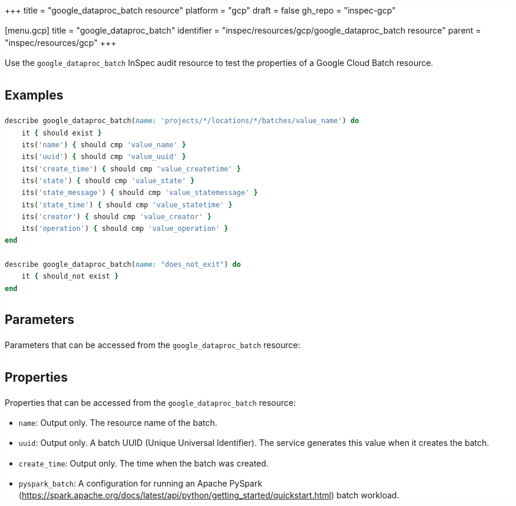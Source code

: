 +++
title = "google_dataproc_batch resource"
platform = "gcp"
draft = false
gh_repo = "inspec-gcp"


[menu.gcp]
title = "google_dataproc_batch"
identifier = "inspec/resources/gcp/google_dataproc_batch resource"
parent = "inspec/resources/gcp"
+++

Use the `google_dataproc_batch` InSpec audit resource to test the properties of a Google Cloud Batch resource.

## Examples

```ruby
describe google_dataproc_batch(name: 'projects/*/locations/*/batches/value_name') do
	it { should exist }
	its('name') { should cmp 'value_name' }
	its('uuid') { should cmp 'value_uuid' }
	its('create_time') { should cmp 'value_createtime' }
	its('state') { should cmp 'value_state' }
	its('state_message') { should cmp 'value_statemessage' }
	its('state_time') { should cmp 'value_statetime' }
	its('creator') { should cmp 'value_creator' }
	its('operation') { should cmp 'value_operation' }
end

describe google_dataproc_batch(name: "does_not_exit") do
	it { should_not exist }
end
```

## Parameters

Parameters that can be accessed from the `google_dataproc_batch` resource:

## Properties

Properties that can be accessed from the `google_dataproc_batch` resource:


  * `name`: Output only. The resource name of the batch.

  * `uuid`: Output only. A batch UUID (Unique Universal Identifier). The service generates this value when it creates the batch.

  * `create_time`: Output only. The time when the batch was created.

  * `pyspark_batch`: A configuration for running an Apache PySpark (https://spark.apache.org/docs/latest/api/python/getting_started/quickstart.html) batch workload.
